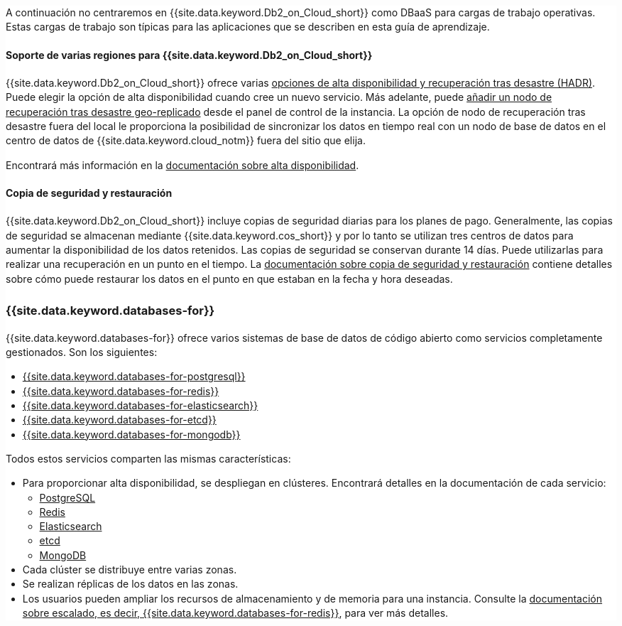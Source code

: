 A continuación no centraremos en {{site.data.keyword.Db2_on_Cloud_short}} como DBaaS para cargas de trabajo operativas. Estas cargas de trabajo son típicas para las aplicaciones que se describen en esta guía de aprendizaje.

#### Soporte de varias regiones para {{site.data.keyword.Db2_on_Cloud_short}}

{{site.data.keyword.Db2_on_Cloud_short}} ofrece varias [opciones de alta disponibilidad y recuperación tras desastre (HADR)](https://{DomainName}/docs/services/Db2onCloud?topic=Db2onCloud-fs#overview). Puede elegir la opción de alta disponibilidad cuando cree un nuevo servicio. Más adelante, puede [añadir un nodo de recuperación tras desastre geo-replicado](https://{DomainName}/docs/services/Db2onCloud?topic=Db2onCloud-ha#ha) desde el panel de control de la instancia. La opción de nodo de recuperación tras desastre fuera del local le proporciona la posibilidad de sincronizar los datos en tiempo real con un nodo de base de datos en el centro de datos de {{site.data.keyword.cloud_notm}} fuera del sitio que elija.

Encontrará más información en la [documentación sobre alta disponibilidad](https://{DomainName}/docs/services/Db2onCloud?topic=Db2onCloud-ha#ha).

#### Copia de seguridad y restauración

{{site.data.keyword.Db2_on_Cloud_short}} incluye copias de seguridad diarias para los planes de pago. Generalmente, las copias de seguridad se almacenan mediante {{site.data.keyword.cos_short}} y por lo tanto se utilizan tres centros de datos para aumentar la disponibilidad de los datos retenidos. Las copias de seguridad se conservan durante 14 días. Puede utilizarlas para realizar una recuperación en un punto en el tiempo. La [documentación sobre copia de seguridad y restauración](https://{DomainName}/docs/services/Db2onCloud?topic=Db2onCloud-bnr#br) contiene detalles sobre cómo puede restaurar los datos en el punto en que estaban en la fecha y hora deseadas.

### {{site.data.keyword.databases-for}}

{{site.data.keyword.databases-for}} ofrece varios sistemas de base de datos de código abierto como servicios completamente gestionados. Son los siguientes:  
* [{{site.data.keyword.databases-for-postgresql}}](https://{DomainName}/catalog/services/databases-for-postgresql)
* [{{site.data.keyword.databases-for-redis}}](https://{DomainName}/catalog/services/databases-for-redis)
* [{{site.data.keyword.databases-for-elasticsearch}}](https://{DomainName}/catalog/services/databases-for-elasticsearch)
* [{{site.data.keyword.databases-for-etcd}}](https://{DomainName}/catalog/services/databases-for-etcd)
* [{{site.data.keyword.databases-for-mongodb}}](https://{DomainName}/catalog/services/databases-for-mongodb)

Todos estos servicios comparten las mismas características:   
* Para proporcionar alta disponibilidad, se despliegan en clústeres. Encontrará detalles en la documentación de cada servicio:
  - [PostgreSQL](https://{DomainName}/docs/services/databases-for-postgresql?topic=databases-for-postgresql-high-availability#high-availability)
  - [Redis](https://{DomainName}/docs/services/databases-for-redis?topic=databases-for-redis-high-availability#high-availability)
  - [Elasticsearch](https://{DomainName}/docs/services/databases-for-elasticsearch?topic=databases-for-elasticsearch-high-availability#high-availability)
  - [etcd](https://{DomainName}/docs/services/databases-for-etcd?topic=databases-for-etcd-high-availability#high-availability)
  - [MongoDB](https://{DomainName}/docs/services/databases-for-mongodb?topic=databases-for-mongodb-high-availability#high-availability)
* Cada clúster se distribuye entre varias zonas.
* Se realizan réplicas de los datos en las zonas.
* Los usuarios pueden ampliar los recursos de almacenamiento y de memoria para una instancia. Consulte la [documentación sobre escalado, es decir, {{site.data.keyword.databases-for-redis}}](https://{DomainName}/docs/services/databases-for-redis?topic=databases-for-redis-dashboard-settings#settings), para ver más detalles.